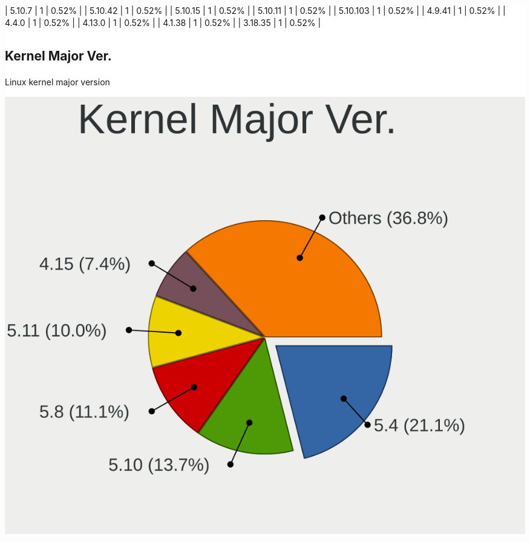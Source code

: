 | 5.10.7   | 1         | 0.52%   |
| 5.10.42  | 1         | 0.52%   |
| 5.10.15  | 1         | 0.52%   |
| 5.10.11  | 1         | 0.52%   |
| 5.10.103 | 1         | 0.52%   |
| 4.9.41   | 1         | 0.52%   |
| 4.4.0    | 1         | 0.52%   |
| 4.13.0   | 1         | 0.52%   |
| 4.1.38   | 1         | 0.52%   |
| 3.18.35  | 1         | 0.52%   |

Kernel Major Ver.
-----------------

Linux kernel major version

![Kernel Major Ver.](./All/images/pie_chart/os_kernel_major.svg)
